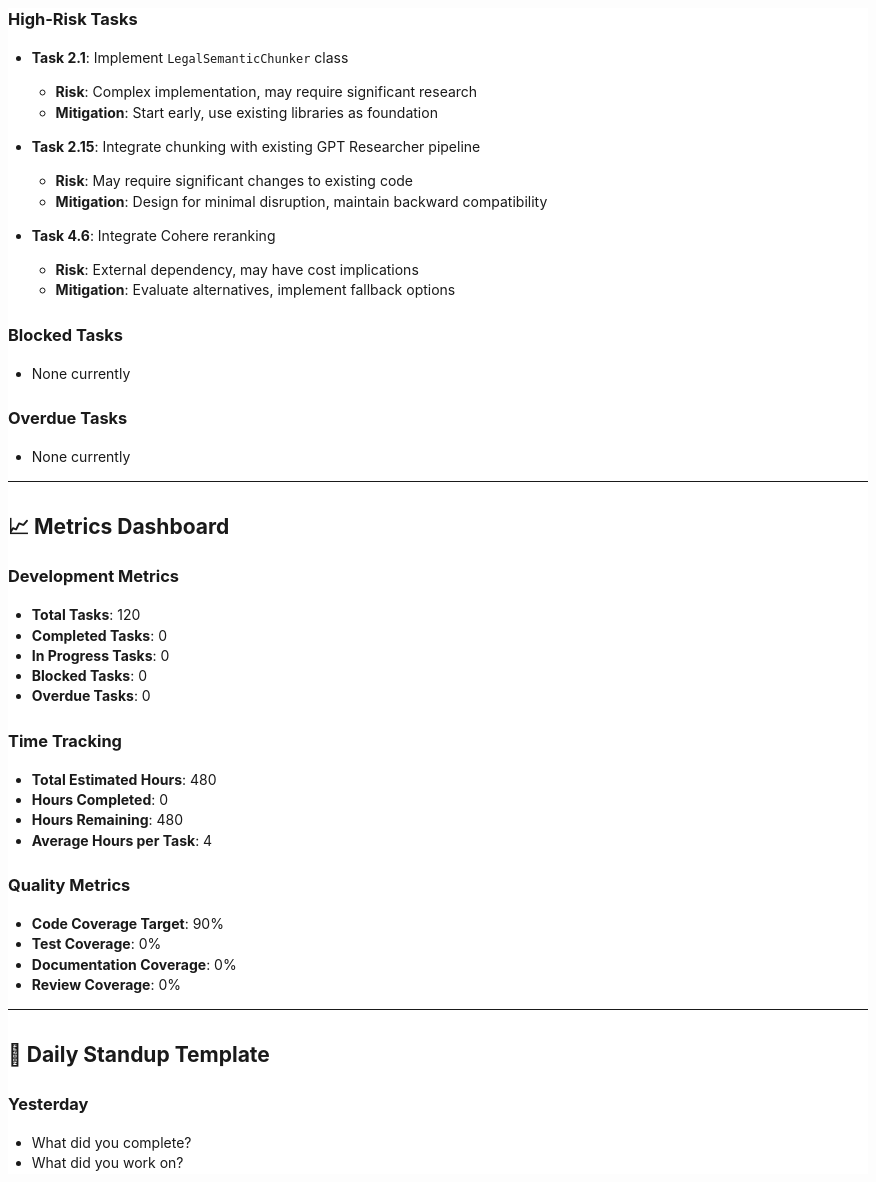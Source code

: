 ### High-Risk Tasks
- **Task 2.1**: Implement `LegalSemanticChunker` class
  - **Risk**: Complex implementation, may require significant research
  - **Mitigation**: Start early, use existing libraries as foundation

- **Task 2.15**: Integrate chunking with existing GPT Researcher pipeline
  - **Risk**: May require significant changes to existing code
  - **Mitigation**: Design for minimal disruption, maintain backward compatibility

- **Task 4.6**: Integrate Cohere reranking
  - **Risk**: External dependency, may have cost implications
  - **Mitigation**: Evaluate alternatives, implement fallback options

### Blocked Tasks
- None currently

### Overdue Tasks
- None currently

---

## 📈 Metrics Dashboard

### Development Metrics
- **Total Tasks**: 120
- **Completed Tasks**: 0
- **In Progress Tasks**: 0
- **Blocked Tasks**: 0
- **Overdue Tasks**: 0

### Time Tracking
- **Total Estimated Hours**: 480
- **Hours Completed**: 0
- **Hours Remaining**: 480
- **Average Hours per Task**: 4

### Quality Metrics
- **Code Coverage Target**: 90%
- **Test Coverage**: 0%
- **Documentation Coverage**: 0%
- **Review Coverage**: 0%

---

## 🔄 Daily Standup Template

### Yesterday
- What did you complete?
- What did you work on?
